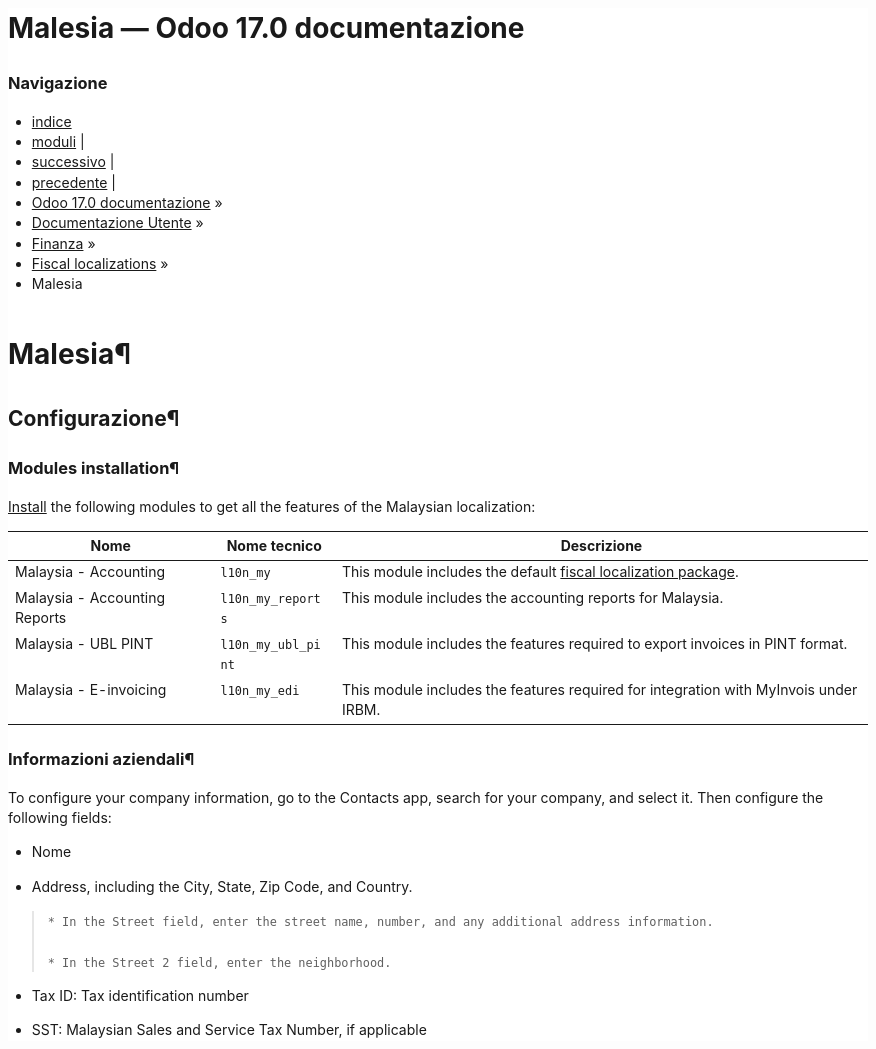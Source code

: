 # Malesia — Odoo 17.0 documentazione

### Navigazione

  * [indice](../../../genindex.html "Indice generale")
  * [moduli](../../../py-modindex.html "Indice del modulo Python") |
  * [successivo](mexico.html "Messico") |
  * [precedente](luxembourg.html "Lussemburgo") |
  * [Odoo 17.0 documentazione](../../../index-2.html) »
  * [Documentazione Utente](../../../applications.html) »
  * [Finanza](../../finance.html) »
  * [Fiscal localizations](../fiscal_localizations.html) »
  * Malesia



# Malesia¶

## Configurazione¶

### Modules installation¶

[Install](../../general/apps_modules.html#general-install) the following modules to get all the features of the Malaysian localization:

Nome | Nome tecnico | Descrizione  
---|---|---  
Malaysia - Accounting | `l10n_my` | This module includes the default [fiscal localization package](../fiscal_localizations.html#fiscal-localizations-packages).  
Malaysia - Accounting Reports | `l10n_my_reports` | This module includes the accounting reports for Malaysia.  
Malaysia - UBL PINT | `l10n_my_ubl_pint` | This module includes the features required to export invoices in PINT format.  
Malaysia - E-invoicing | `l10n_my_edi` | This module includes the features required for integration with MyInvois under IRBM.  
  
### Informazioni aziendali¶

To configure your company information, go to the Contacts app, search for your company, and select it. Then configure the following fields:

  * Nome

  * Address, including the City, State, Zip Code, and Country.

>     * In the Street field, enter the street name, number, and any additional address information.
> 
>     * In the Street 2 field, enter the neighborhood.

  * Tax ID: Tax identification number

  * SST: Malaysian Sales and Service Tax Number, if applicable
